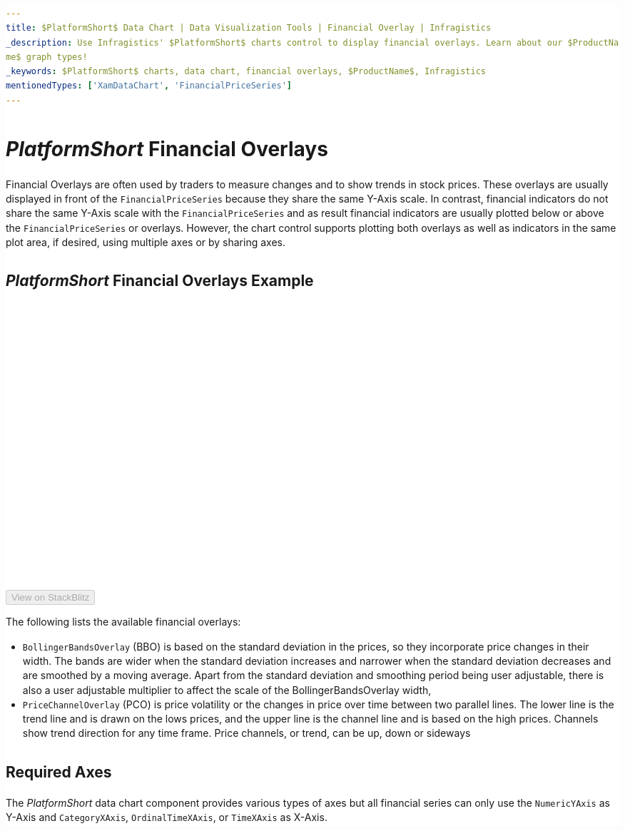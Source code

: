 ```yaml
---
title: $PlatformShort$ Data Chart | Data Visualization Tools | Financial Overlay | Infragistics
_description: Use Infragistics' $PlatformShort$ charts control to display financial overlays. Learn about our $ProductName$ graph types!
_keywords: $PlatformShort$ charts, data chart, financial overlays, $ProductName$, Infragistics
mentionedTypes: ['XamDataChart', 'FinancialPriceSeries']
---
```

# $PlatformShort$ Financial Overlays

Financial Overlays are often used by traders to measure changes and to show trends in stock prices. These overlays are usually displayed in front of the `FinancialPriceSeries` because they share the same Y-Axis scale. In contrast, financial indicators do not share the same Y-Axis scale with the `FinancialPriceSeries` and as result financial indicators are usually plotted below or above the `FinancialPriceSeries` or overlays. However, the chart control supports plotting both overlays as well as indicators in the same plot area, if desired, using multiple axes or by sharing axes.

## $PlatformShort$ Financial Overlays Example

<div class="sample-container loading" style="height: 400px">
    <iframe id="data-chart-type-financial-overlays-iframe" src='{environment:dvDemosBaseUrl}/charts/data-chart-type-financial-overlays' width="100%" height="100%" seamless frameBorder="0" onload="onXPlatSampleIframeContentLoaded(this);" alt="$PlatformShort$ Financial Overlays Example"></iframe>
</div>
<div>
    <button data-localize="stackblitz" disabled class="stackblitz-btn" data-iframe-id="data-chart-type-financial-overlays-iframe" data-demos-base-url="{environment:dvDemosBaseUrl}">View on StackBlitz
    </button>
<sample-button src="charts/data-chart/type-financial-overlays"></sample-button>

</div>

<div class="divider--half"></div>

The following lists the available financial overlays:

- `BollingerBandsOverlay` (BBO) is based on the standard deviation in the prices, so they incorporate price changes in their width. The bands are wider when the standard deviation increases and narrower when the standard deviation decreases and are smoothed by a moving average. Apart from the standard deviation and smoothing period being user adjustable, there is also a user adjustable multiplier to affect the scale of the BollingerBandsOverlay width,
- `PriceChannelOverlay` (PCO) is price volatility or the changes in price over time between two parallel lines. The lower line is the trend line and is drawn on the lows prices, and the upper line is the channel line and is based on the high prices. Channels show trend direction for any time frame. Price channels, or trend, can be up, down or sideways


## Required Axes

The $PlatformShort$ data chart component provides various types of axes but all financial series can only use the `NumericYAxis` as Y-Axis and `CategoryXAxis`, `OrdinalTimeXAxis`, or `TimeXAxis` as X-Axis.
